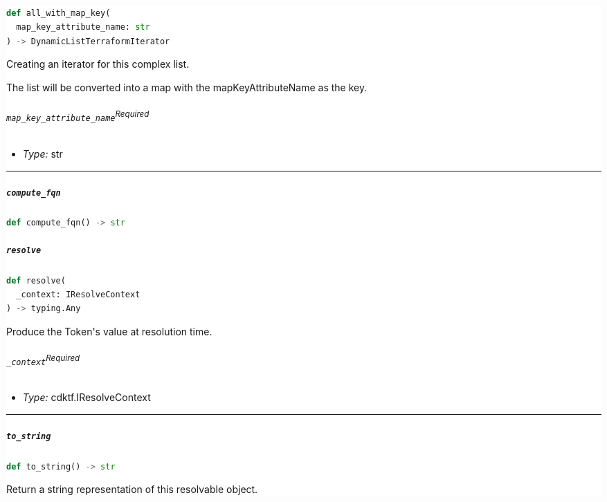 ```python
def all_with_map_key(
  map_key_attribute_name: str
) -> DynamicListTerraformIterator
```

Creating an iterator for this complex list.

The list will be converted into a map with the mapKeyAttributeName as the key.

###### `map_key_attribute_name`<sup>Required</sup> <a name="map_key_attribute_name" id="rhizo-co-terraform-provider-oci.devopsProjectRepositorySetting.DevopsProjectRepositorySettingApprovalRulesItemsList.allWithMapKey.parameter.mapKeyAttributeName"></a>

- *Type:* str

---

##### `compute_fqn` <a name="compute_fqn" id="rhizo-co-terraform-provider-oci.devopsProjectRepositorySetting.DevopsProjectRepositorySettingApprovalRulesItemsList.computeFqn"></a>

```python
def compute_fqn() -> str
```

##### `resolve` <a name="resolve" id="rhizo-co-terraform-provider-oci.devopsProjectRepositorySetting.DevopsProjectRepositorySettingApprovalRulesItemsList.resolve"></a>

```python
def resolve(
  _context: IResolveContext
) -> typing.Any
```

Produce the Token's value at resolution time.

###### `_context`<sup>Required</sup> <a name="_context" id="rhizo-co-terraform-provider-oci.devopsProjectRepositorySetting.DevopsProjectRepositorySettingApprovalRulesItemsList.resolve.parameter._context"></a>

- *Type:* cdktf.IResolveContext

---

##### `to_string` <a name="to_string" id="rhizo-co-terraform-provider-oci.devopsProjectRepositorySetting.DevopsProjectRepositorySettingApprovalRulesItemsList.toString"></a>

```python
def to_string() -> str
```

Return a string representation of this resolvable object.
